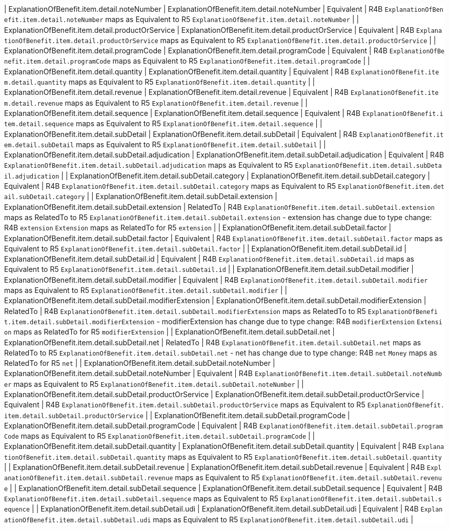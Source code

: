 | ExplanationOfBenefit.item.detail.noteNumber | ExplanationOfBenefit.item.detail.noteNumber | Equivalent | R4B `ExplanationOfBenefit.item.detail.noteNumber` maps as Equivalent to R5 `ExplanationOfBenefit.item.detail.noteNumber` |
| ExplanationOfBenefit.item.detail.productOrService | ExplanationOfBenefit.item.detail.productOrService | Equivalent | R4B `ExplanationOfBenefit.item.detail.productOrService` maps as Equivalent to R5 `ExplanationOfBenefit.item.detail.productOrService` |
| ExplanationOfBenefit.item.detail.programCode | ExplanationOfBenefit.item.detail.programCode | Equivalent | R4B `ExplanationOfBenefit.item.detail.programCode` maps as Equivalent to R5 `ExplanationOfBenefit.item.detail.programCode` |
| ExplanationOfBenefit.item.detail.quantity | ExplanationOfBenefit.item.detail.quantity | Equivalent | R4B `ExplanationOfBenefit.item.detail.quantity` maps as Equivalent to R5 `ExplanationOfBenefit.item.detail.quantity` |
| ExplanationOfBenefit.item.detail.revenue | ExplanationOfBenefit.item.detail.revenue | Equivalent | R4B `ExplanationOfBenefit.item.detail.revenue` maps as Equivalent to R5 `ExplanationOfBenefit.item.detail.revenue` |
| ExplanationOfBenefit.item.detail.sequence | ExplanationOfBenefit.item.detail.sequence | Equivalent | R4B `ExplanationOfBenefit.item.detail.sequence` maps as Equivalent to R5 `ExplanationOfBenefit.item.detail.sequence` |
| ExplanationOfBenefit.item.detail.subDetail | ExplanationOfBenefit.item.detail.subDetail | Equivalent | R4B `ExplanationOfBenefit.item.detail.subDetail` maps as Equivalent to R5 `ExplanationOfBenefit.item.detail.subDetail` |
| ExplanationOfBenefit.item.detail.subDetail.adjudication | ExplanationOfBenefit.item.detail.subDetail.adjudication | Equivalent | R4B `ExplanationOfBenefit.item.detail.subDetail.adjudication` maps as Equivalent to R5 `ExplanationOfBenefit.item.detail.subDetail.adjudication` |
| ExplanationOfBenefit.item.detail.subDetail.category | ExplanationOfBenefit.item.detail.subDetail.category | Equivalent | R4B `ExplanationOfBenefit.item.detail.subDetail.category` maps as Equivalent to R5 `ExplanationOfBenefit.item.detail.subDetail.category` |
| ExplanationOfBenefit.item.detail.subDetail.extension | ExplanationOfBenefit.item.detail.subDetail.extension | RelatedTo | R4B `ExplanationOfBenefit.item.detail.subDetail.extension` maps as RelatedTo to R5 `ExplanationOfBenefit.item.detail.subDetail.extension` - extension has change due to type change: R4B `extension` `Extension` maps as RelatedTo for R5 `extension` |
| ExplanationOfBenefit.item.detail.subDetail.factor | ExplanationOfBenefit.item.detail.subDetail.factor | Equivalent | R4B `ExplanationOfBenefit.item.detail.subDetail.factor` maps as Equivalent to R5 `ExplanationOfBenefit.item.detail.subDetail.factor` |
| ExplanationOfBenefit.item.detail.subDetail.id | ExplanationOfBenefit.item.detail.subDetail.id | Equivalent | R4B `ExplanationOfBenefit.item.detail.subDetail.id` maps as Equivalent to R5 `ExplanationOfBenefit.item.detail.subDetail.id` |
| ExplanationOfBenefit.item.detail.subDetail.modifier | ExplanationOfBenefit.item.detail.subDetail.modifier | Equivalent | R4B `ExplanationOfBenefit.item.detail.subDetail.modifier` maps as Equivalent to R5 `ExplanationOfBenefit.item.detail.subDetail.modifier` |
| ExplanationOfBenefit.item.detail.subDetail.modifierExtension | ExplanationOfBenefit.item.detail.subDetail.modifierExtension | RelatedTo | R4B `ExplanationOfBenefit.item.detail.subDetail.modifierExtension` maps as RelatedTo to R5 `ExplanationOfBenefit.item.detail.subDetail.modifierExtension` - modifierExtension has change due to type change: R4B `modifierExtension` `Extension` maps as RelatedTo for R5 `modifierExtension` |
| ExplanationOfBenefit.item.detail.subDetail.net | ExplanationOfBenefit.item.detail.subDetail.net | RelatedTo | R4B `ExplanationOfBenefit.item.detail.subDetail.net` maps as RelatedTo to R5 `ExplanationOfBenefit.item.detail.subDetail.net` - net has change due to type change: R4B `net` `Money` maps as RelatedTo for R5 `net` |
| ExplanationOfBenefit.item.detail.subDetail.noteNumber | ExplanationOfBenefit.item.detail.subDetail.noteNumber | Equivalent | R4B `ExplanationOfBenefit.item.detail.subDetail.noteNumber` maps as Equivalent to R5 `ExplanationOfBenefit.item.detail.subDetail.noteNumber` |
| ExplanationOfBenefit.item.detail.subDetail.productOrService | ExplanationOfBenefit.item.detail.subDetail.productOrService | Equivalent | R4B `ExplanationOfBenefit.item.detail.subDetail.productOrService` maps as Equivalent to R5 `ExplanationOfBenefit.item.detail.subDetail.productOrService` |
| ExplanationOfBenefit.item.detail.subDetail.programCode | ExplanationOfBenefit.item.detail.subDetail.programCode | Equivalent | R4B `ExplanationOfBenefit.item.detail.subDetail.programCode` maps as Equivalent to R5 `ExplanationOfBenefit.item.detail.subDetail.programCode` |
| ExplanationOfBenefit.item.detail.subDetail.quantity | ExplanationOfBenefit.item.detail.subDetail.quantity | Equivalent | R4B `ExplanationOfBenefit.item.detail.subDetail.quantity` maps as Equivalent to R5 `ExplanationOfBenefit.item.detail.subDetail.quantity` |
| ExplanationOfBenefit.item.detail.subDetail.revenue | ExplanationOfBenefit.item.detail.subDetail.revenue | Equivalent | R4B `ExplanationOfBenefit.item.detail.subDetail.revenue` maps as Equivalent to R5 `ExplanationOfBenefit.item.detail.subDetail.revenue` |
| ExplanationOfBenefit.item.detail.subDetail.sequence | ExplanationOfBenefit.item.detail.subDetail.sequence | Equivalent | R4B `ExplanationOfBenefit.item.detail.subDetail.sequence` maps as Equivalent to R5 `ExplanationOfBenefit.item.detail.subDetail.sequence` |
| ExplanationOfBenefit.item.detail.subDetail.udi | ExplanationOfBenefit.item.detail.subDetail.udi | Equivalent | R4B `ExplanationOfBenefit.item.detail.subDetail.udi` maps as Equivalent to R5 `ExplanationOfBenefit.item.detail.subDetail.udi` |